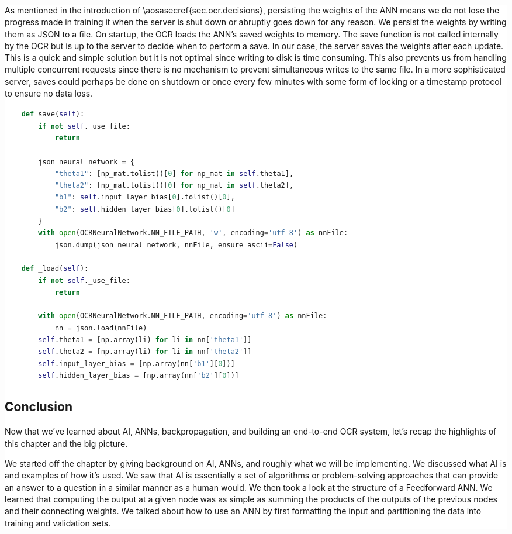 As mentioned in the introduction of \aosasecref{sec.ocr.decisions}, persisting
the weights of the ANN means we do not lose the progress made in training it
when the server is shut down or abruptly goes down for any reason. We persist
the weights by writing them as JSON to a file. On startup, the OCR loads the
ANN’s saved weights to memory. The save function is not called internally by
the OCR but is up to the server to decide when to perform a save. In our case,
the server saves the weights after each update. This is a quick and simple
solution but it is not optimal since writing to disk is time consuming. This
also prevents us from handling multiple concurrent requests since there is no
mechanism to prevent simultaneous writes to the same file. In a more
sophisticated server, saves could perhaps be done on shutdown or once every few
minutes with some form of locking or a timestamp protocol to ensure no data
loss.

```python
    def save(self):
        if not self._use_file:
            return

        json_neural_network = {
            "theta1": [np_mat.tolist()[0] for np_mat in self.theta1],
            "theta2": [np_mat.tolist()[0] for np_mat in self.theta2],
            "b1": self.input_layer_bias[0].tolist()[0],
            "b2": self.hidden_layer_bias[0].tolist()[0]
        }
        with open(OCRNeuralNetwork.NN_FILE_PATH, 'w', encoding='utf-8') as nnFile:
            json.dump(json_neural_network, nnFile, ensure_ascii=False)

    def _load(self):
        if not self._use_file:
            return

        with open(OCRNeuralNetwork.NN_FILE_PATH, encoding='utf-8') as nnFile:
            nn = json.load(nnFile)
        self.theta1 = [np.array(li) for li in nn['theta1']]
        self.theta2 = [np.array(li) for li in nn['theta2']]
        self.input_layer_bias = [np.array(nn['b1'][0])]
        self.hidden_layer_bias = [np.array(nn['b2'][0])]
```

## Conclusion

Now that we’ve learned about AI, ANNs, backpropagation, and building an
end-to-end OCR system, let’s recap the highlights of this chapter and the big
picture.

We started off the chapter by giving background on AI, ANNs, and roughly what
we will be implementing. We discussed what AI is and examples of how it’s used.
We saw that AI is essentially a set of algorithms or problem-solving approaches
that can provide an answer to a question in a similar manner as a human would.
We then took a look at the structure of a Feedforward ANN. We learned that
computing the output at a given node was as simple as summing the products of
the outputs of the previous nodes and their connecting weights. We talked about
how to use an ANN by first formatting the input and partitioning the data into
training and validation sets.
